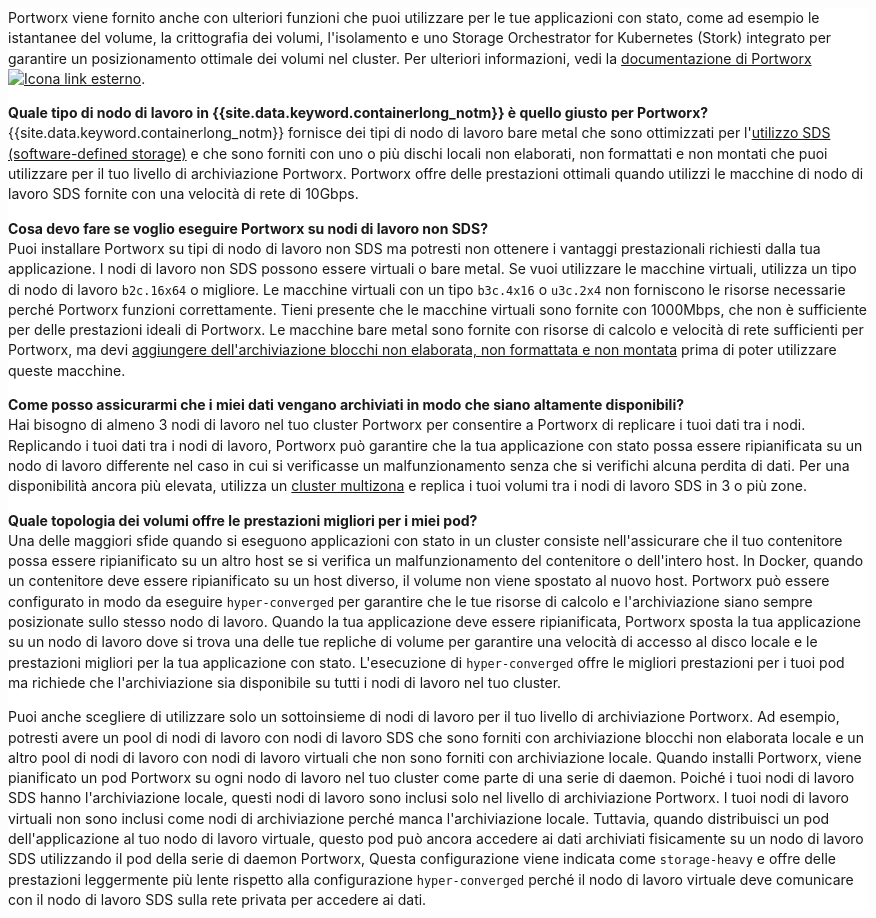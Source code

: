 Portworx viene fornito anche con ulteriori funzioni che puoi utilizzare per le tue applicazioni con stato, come ad esempio le istantanee del volume, la crittografia dei volumi, l'isolamento e uno Storage Orchestrator for Kubernetes (Stork) integrato per garantire un posizionamento ottimale dei volumi nel cluster. Per ulteriori informazioni, vedi la [documentazione di Portworx![Icona link esterno](../icons/launch-glyph.svg "Icona link esterno")](https://docs.portworx.com/).

**Quale tipo di nodo di lavoro in {{site.data.keyword.containerlong_notm}} è quello giusto per Portworx?** </br>
{{site.data.keyword.containerlong_notm}} fornisce dei tipi di nodo di lavoro bare metal che sono ottimizzati per l'[utilizzo SDS (software-defined storage)](/docs/containers?topic=containers-plan_clusters#sds) e che sono forniti con uno o più dischi locali non elaborati, non formattati e non montati che puoi utilizzare per il tuo livello di archiviazione Portworx. Portworx offre delle prestazioni ottimali quando utilizzi le macchine di nodo di lavoro SDS fornite con una velocità di rete di 10Gbps.

**Cosa devo fare se voglio eseguire Portworx su nodi di lavoro non SDS?** </br>
Puoi installare Portworx su tipi di nodo di lavoro non SDS ma potresti non ottenere i vantaggi prestazionali richiesti dalla tua applicazione. I nodi di lavoro non SDS possono essere virtuali o bare metal. Se vuoi utilizzare le macchine virtuali, utilizza un tipo di nodo di lavoro `b2c.16x64` o migliore. Le macchine virtuali con un tipo `b3c.4x16` o `u3c.2x4` non forniscono le risorse necessarie perché Portworx funzioni correttamente. Tieni presente che le macchine virtuali sono fornite con 1000Mbps, che non è sufficiente per delle prestazioni ideali di Portworx. Le macchine bare metal sono fornite con risorse di calcolo e velocità di rete sufficienti per Portworx, ma devi [aggiungere dell'archiviazione blocchi non elaborata, non formattata e non montata](#create_block_storage) prima di poter utilizzare queste macchine.

**Come posso assicurarmi che i miei dati vengano archiviati in modo che siano altamente disponibili?** </br>
Hai bisogno di almeno 3 nodi di lavoro nel tuo cluster Portworx per consentire a Portworx di replicare i tuoi dati tra i nodi. Replicando i tuoi dati tra i nodi di lavoro, Portworx può garantire che la tua applicazione con stato possa essere ripianificata su un nodo di lavoro differente nel caso in cui si verificasse un malfunzionamento senza che si verifichi alcuna perdita di dati. Per una disponibilità ancora più elevata, utilizza un [cluster multizona](/docs/containers?topic=containers-plan_clusters#multizone) e replica i tuoi volumi tra i nodi di lavoro SDS in 3 o più zone.

**Quale topologia dei volumi offre le prestazioni migliori per i miei pod?** </br>
Una delle maggiori sfide quando si eseguono applicazioni con stato in un cluster consiste nell'assicurare che il tuo contenitore possa essere ripianificato su un altro host se si verifica un malfunzionamento del contenitore o dell'intero host. In Docker, quando un contenitore deve essere ripianificato su un host diverso, il volume non viene spostato al nuovo host. Portworx può essere configurato in modo da eseguire `hyper-converged` per garantire che le tue risorse di calcolo e l'archiviazione siano sempre posizionate sullo stesso nodo di lavoro. Quando la tua applicazione deve essere ripianificata, Portworx sposta la tua applicazione su un nodo di lavoro dove si trova una delle tue repliche di volume per garantire una velocità di accesso al disco locale e le prestazioni migliori per la tua applicazione con stato. L'esecuzione di `hyper-converged` offre le migliori prestazioni per i tuoi pod ma richiede che l'archiviazione sia disponibile su tutti i nodi di lavoro nel tuo cluster.

Puoi anche scegliere di utilizzare solo un sottoinsieme di nodi di lavoro per il tuo livello di archiviazione Portworx. Ad esempio, potresti avere un pool di nodi di lavoro con nodi di lavoro SDS che sono forniti con archiviazione blocchi non elaborata locale e un altro pool di nodi di lavoro con nodi di lavoro virtuali che non sono forniti con archiviazione locale. Quando installi Portworx, viene pianificato un pod Portworx su ogni nodo di lavoro nel tuo cluster come parte di una serie di daemon. Poiché i tuoi nodi di lavoro SDS hanno l'archiviazione locale, questi nodi di lavoro sono inclusi solo nel livello di archiviazione Portworx. I tuoi nodi di lavoro virtuali non sono inclusi come nodi di archiviazione perché manca l'archiviazione locale. Tuttavia, quando distribuisci un pod dell'applicazione al tuo nodo di lavoro virtuale, questo pod può ancora accedere ai dati archiviati fisicamente su un nodo di lavoro SDS utilizzando il pod della serie di daemon Portworx, Questa configurazione viene indicata come `storage-heavy` e offre delle prestazioni leggermente più lente rispetto alla configurazione `hyper-converged` perché il nodo di lavoro virtuale deve comunicare con il nodo di lavoro SDS sulla rete privata per accedere ai dati.
